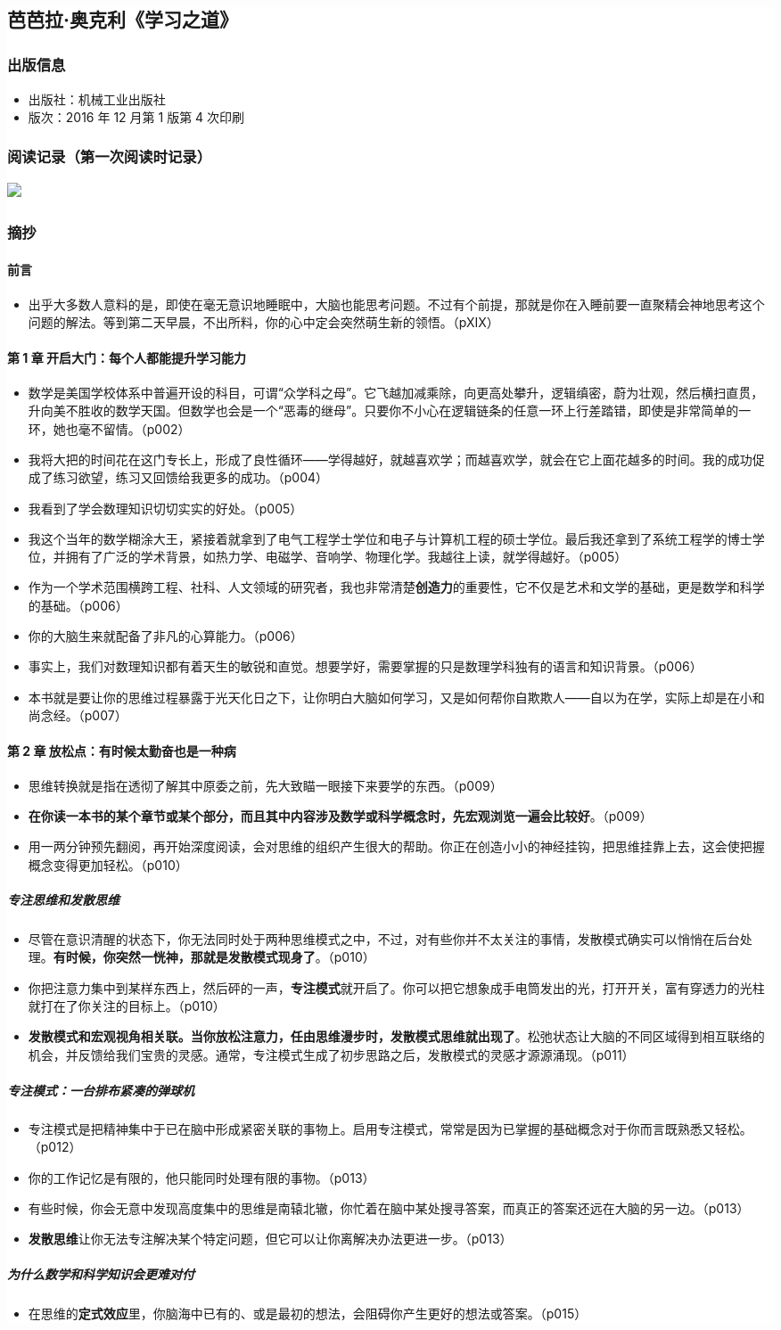 ## 芭芭拉·奥克利《学习之道》
### 出版信息
- 出版社：机械工业出版社
- 版次：2016 年 12 月第 1 版第 4 次印刷

### 阅读记录（第一次阅读时记录）
![](http://oud08s5yb.bkt.clouddn.com/18-9-10/58127103.jpg)

### 摘抄
#### 前言
- 出乎大多数人意料的是，即使在毫无意识地睡眠中，大脑也能思考问题。不过有个前提，那就是你在入睡前要一直聚精会神地思考这个问题的解法。等到第二天早晨，不出所料，你的心中定会突然萌生新的领悟。（pⅩⅨ）
#### 第 1 章 开启大门：每个人都能提升学习能力
- 数学是美国学校体系中普遍开设的科目，可谓“众学科之母”。它飞越加减乘除，向更高处攀升，逻辑缜密，蔚为壮观，然后横扫直贯，升向美不胜收的数学天国。但数学也会是一个“恶毒的继母”。只要你不小心在逻辑链条的任意一环上行差踏错，即使是非常简单的一环，她也毫不留情。（p002）

- 我将大把的时间花在这门专长上，形成了良性循环——学得越好，就越喜欢学；而越喜欢学，就会在它上面花越多的时间。我的成功促成了练习欲望，练习又回馈给我更多的成功。（p004）

- 我看到了学会数理知识切切实实的好处。（p005）

- 我这个当年的数学糊涂大王，紧接着就拿到了电气工程学士学位和电子与计算机工程的硕士学位。最后我还拿到了系统工程学的博士学位，并拥有了广泛的学术背景，如热力学、电磁学、音响学、物理化学。我越往上读，就学得越好。（p005）

- 作为一个学术范围横跨工程、社科、人文领域的研究者，我也非常清楚**创造力**的重要性，它不仅是艺术和文学的基础，更是数学和科学的基础。（p006）

- 你的大脑生来就配备了非凡的心算能力。（p006）

- 事实上，我们对数理知识都有着天生的敏锐和直觉。想要学好，需要掌握的只是数理学科独有的语言和知识背景。（p006）

- 本书就是要让你的思维过程暴露于光天化日之下，让你明白大脑如何学习，又是如何帮你自欺欺人——自以为在学，实际上却是在小和尚念经。（p007）
#### 第 2 章 放松点：有时候太勤奋也是一种病
- 思维转换就是指在透彻了解其中原委之前，先大致瞄一眼接下来要学的东西。（p009）

- **在你读一本书的某个章节或某个部分，而且其中内容涉及数学或科学概念时，先宏观浏览一遍会比较好**。（p009）

- 用一两分钟预先翻阅，再开始深度阅读，会对思维的组织产生很大的帮助。你正在创造小小的神经挂钩，把思维挂靠上去，这会使把握概念变得更加轻松。（p010）
##### 专注思维和发散思维
 - 尽管在意识清醒的状态下，你无法同时处于两种思维模式之中，不过，对有些你并不太关注的事情，发散模式确实可以悄悄在后台处理。**有时候，你突然一恍神，那就是发散模式现身了**。（p010）

- 你把注意力集中到某样东西上，然后砰的一声，**专注模式**就开启了。你可以把它想象成手电筒发出的光，打开开关，富有穿透力的光柱就打在了你关注的目标上。（p010）

- **发散模式和宏观视角相关联。当你放松注意力，任由思维漫步时，发散模式思维就出现了**。松弛状态让大脑的不同区域得到相互联络的机会，并反馈给我们宝贵的灵感。通常，专注模式生成了初步思路之后，发散模式的灵感才源源涌现。（p011）
##### 专注模式：一台排布紧凑的弹球机
- 专注模式是把精神集中于已在脑中形成紧密关联的事物上。启用专注模式，常常是因为已掌握的基础概念对于你而言既熟悉又轻松。（p012）

- 你的工作记忆是有限的，他只能同时处理有限的事物。（p013）

- 有些时候，你会无意中发现高度集中的思维是南辕北辙，你忙着在脑中某处搜寻答案，而真正的答案还远在大脑的另一边。（p013）

- **发散思维**让你无法专注解决某个特定问题，但它可以让你离解决办法更进一步。（p013）
##### 为什么数学和科学知识会更难对付
- 在思维的**定式效应**里，你脑海中已有的、或是最初的想法，会阻碍你产生更好的想法或答案。（p015）
